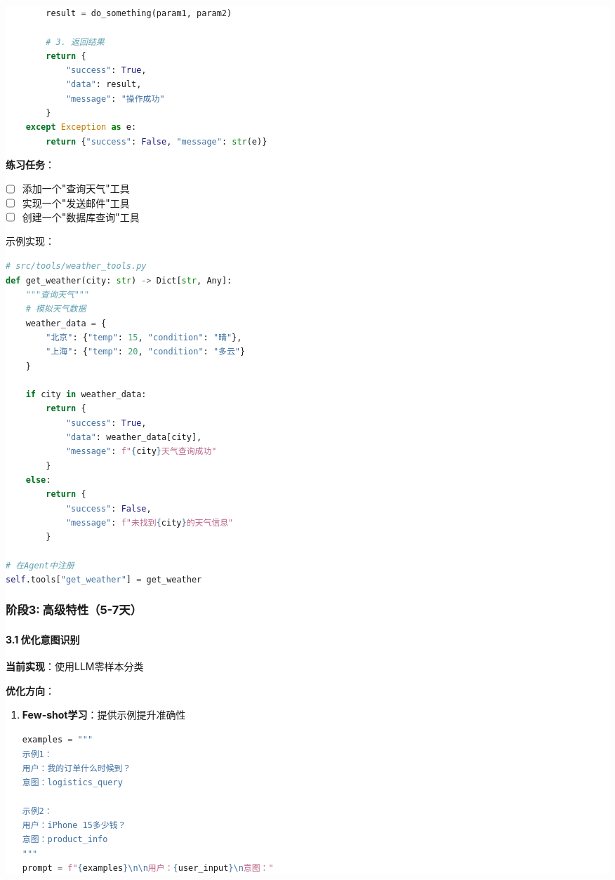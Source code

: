```python
        result = do_something(param1, param2)
        
        # 3. 返回结果
        return {
            "success": True,
            "data": result,
            "message": "操作成功"
        }
    except Exception as e:
        return {"success": False, "message": str(e)}
```

**练习任务**：
- [ ] 添加一个"查询天气"工具
- [ ] 实现一个"发送邮件"工具
- [ ] 创建一个"数据库查询"工具

示例实现：

```python
# src/tools/weather_tools.py
def get_weather(city: str) -> Dict[str, Any]:
    """查询天气"""
    # 模拟天气数据
    weather_data = {
        "北京": {"temp": 15, "condition": "晴"},
        "上海": {"temp": 20, "condition": "多云"}
    }
    
    if city in weather_data:
        return {
            "success": True,
            "data": weather_data[city],
            "message": f"{city}天气查询成功"
        }
    else:
        return {
            "success": False,
            "message": f"未找到{city}的天气信息"
        }

# 在Agent中注册
self.tools["get_weather"] = get_weather
```

### 阶段3: 高级特性（5-7天）

#### 3.1 优化意图识别

**当前实现**：使用LLM零样本分类

**优化方向**：
1. **Few-shot学习**：提供示例提升准确性
   ```python
   examples = """
   示例1：
   用户：我的订单什么时候到？
   意图：logistics_query
   
   示例2：
   用户：iPhone 15多少钱？
   意图：product_info
   """
   prompt = f"{examples}\n\n用户：{user_input}\n意图："
   ```
